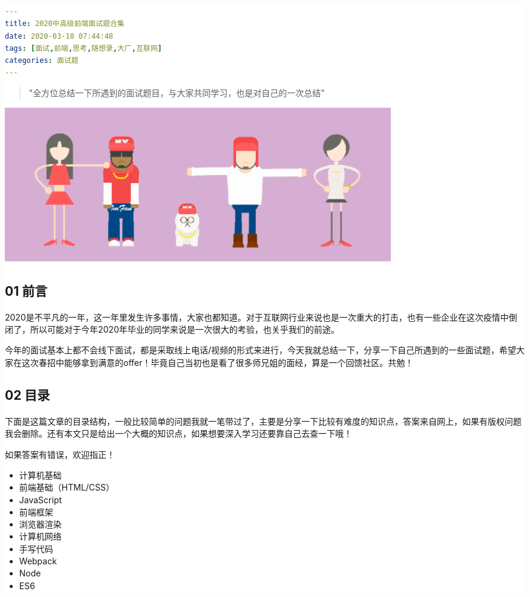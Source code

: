 ```yaml
---
title: 2020中高级前端面试题合集
date: 2020-03-18 07:44:48
tags: [面试,前端,思考,随想录,大厂,互联网]
categories: 面试题
---
```


> "全方位总结一下所遇到的面试题目，与大家共同学习，也是对自己的一次总结"

![](../common/1.gif)



## 01 前言

2020是不平凡的一年，这一年里发生许多事情，大家也都知道。对于互联网行业来说也是一次重大的打击，也有一些企业在这次疫情中倒闭了，所以可能对于今年2020年毕业的同学来说是一次很大的考验，也关乎我们的前途。

今年的面试基本上都不会线下面试，都是采取线上电话/视频的形式来进行，今天我就总结一下，分享一下自己所遇到的一些面试题，希望大家在这次春招中能够拿到满意的offer！毕竟自己当初也是看了很多师兄姐的面经，算是一个回馈社区。共勉！



## 02 目录

下面是这篇文章的目录结构，一般比较简单的问题我就一笔带过了，主要是分享一下比较有难度的知识点，答案来自网上，如果有版权问题我会删除。还有本文只是给出一个大概的知识点，如果想要深入学习还要靠自己去查一下哦！

如果答案有错误，欢迎指正！

- 计算机基础
- 前端基础（HTML/CSS）
- JavaScript
- 前端框架
- 浏览器渲染
- 计算机网络
- 手写代码
- Webpack
- Node
- ES6
